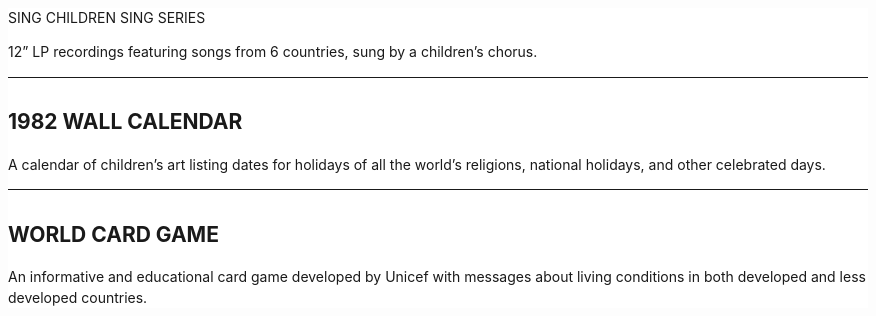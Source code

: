 SING CHILDREN SING SERIES
</h2>
12” LP recordings featuring songs from 6 countries, sung by a children’s chorus.
<hr/>
<h2>
1982 WALL CALENDAR
</h2>
A calendar of children’s art listing dates for holidays of all the world’s religions, national holidays, and other celebrated days.
<hr/>
<h2>
WORLD CARD GAME
</h2>
An informative and educational card game developed by Unicef with messages about living conditions in both developed and less developed countries.
</body>